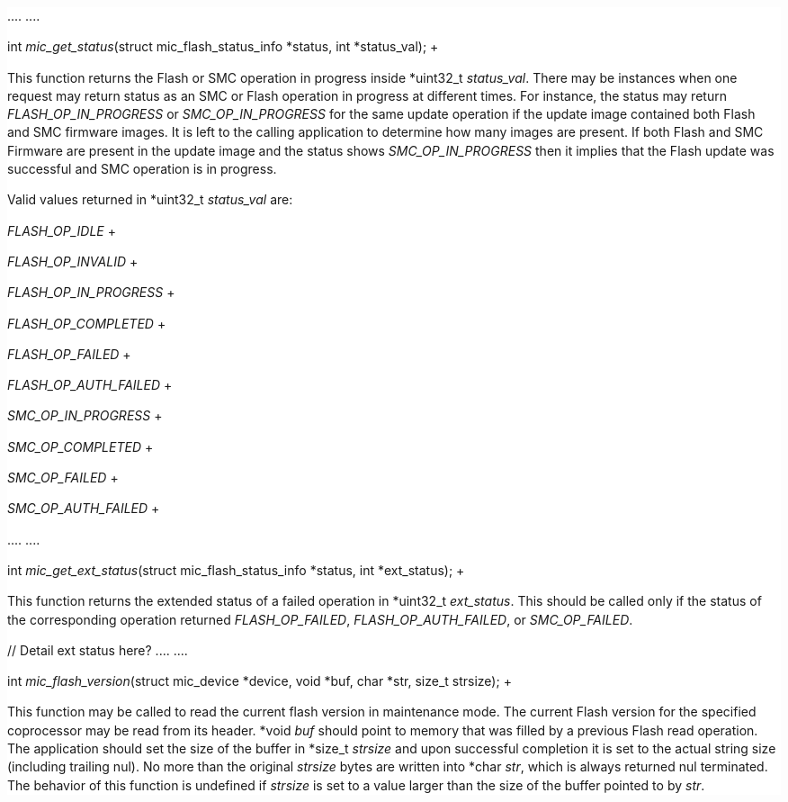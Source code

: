....
....

int *mic_get_status*(struct mic_flash_status_info *status,
				int *status_val); +


This function returns the Flash or SMC operation in progress inside
*uint32_t *status_val*. There may be instances when one request may
return status as an SMC or Flash operation in progress at different times. For
instance, the status may return *FLASH_OP_IN_PROGRESS* or *SMC_OP_IN_PROGRESS*
for the same update operation if the update image contained both Flash and SMC
firmware images. It is left to the calling application to determine how many
images are present. If both Flash and SMC Firmware are present in the update
image and the status shows *SMC_OP_IN_PROGRESS* then it implies that the Flash
update was successful and SMC operation is in progress.

Valid values returned in *uint32_t *status_val* are:

*FLASH_OP_IDLE* +

*FLASH_OP_INVALID* +

*FLASH_OP_IN_PROGRESS* +

*FLASH_OP_COMPLETED* +

*FLASH_OP_FAILED* +

*FLASH_OP_AUTH_FAILED* +

*SMC_OP_IN_PROGRESS* +

*SMC_OP_COMPLETED* +

*SMC_OP_FAILED* +

*SMC_OP_AUTH_FAILED* +

....
....


int *mic_get_ext_status*(struct mic_flash_status_info *status,
				int *ext_status); +

This function returns the extended status of a failed operation in *uint32_t
*ext_status*. This should be called only if the status of the
corresponding operation returned *FLASH_OP_FAILED*, *FLASH_OP_AUTH_FAILED*, or
*SMC_OP_FAILED*.

// Detail ext status here?
....
....


int *mic_flash_version*(struct mic_device *device, void *buf, char *str,
					size_t strsize); +

This function may be called to read the current flash version in maintenance
mode. The current Flash version for the specified coprocessor may be read
from its header. *void *buf* should point to memory that was filled by a
previous Flash read operation. The application should set the size of the buffer in
*size_t *strsize* and upon successful completion it is set to the actual
string size (including trailing nul). No more than the original *strsize* bytes
are written into *char *str*, which is always returned nul terminated.
The behavior of this function is undefined if *strsize* is set to a value larger
than the size of the buffer pointed to by *str*.
